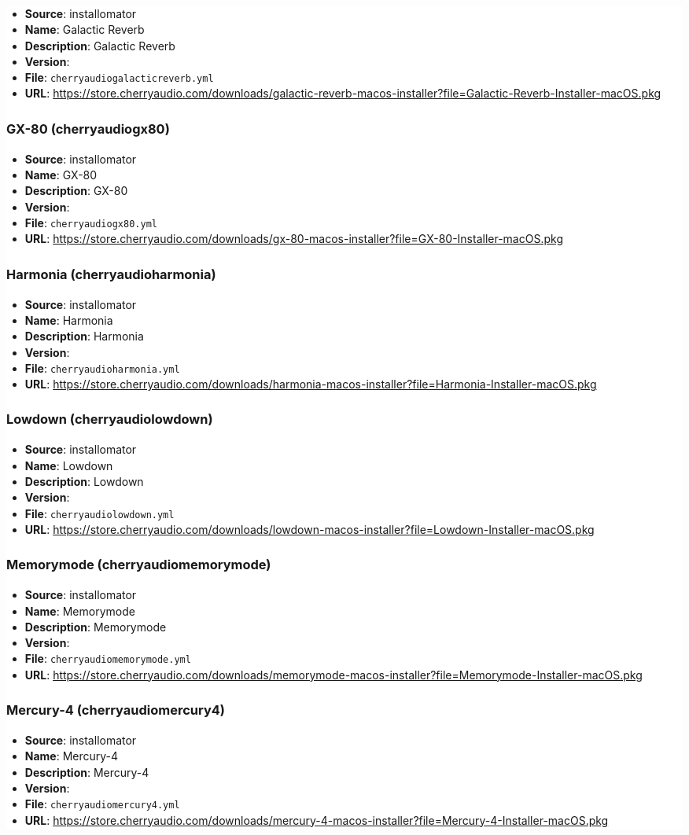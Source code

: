 - **Source**: installomator
- **Name**: Galactic Reverb
- **Description**: Galactic Reverb
- **Version**: 
- **File**: `cherryaudiogalacticreverb.yml`
- **URL**: https://store.cherryaudio.com/downloads/galactic-reverb-macos-installer?file=Galactic-Reverb-Installer-macOS.pkg

### GX-80 (cherryaudiogx80)

- **Source**: installomator
- **Name**: GX-80
- **Description**: GX-80
- **Version**: 
- **File**: `cherryaudiogx80.yml`
- **URL**: https://store.cherryaudio.com/downloads/gx-80-macos-installer?file=GX-80-Installer-macOS.pkg

### Harmonia (cherryaudioharmonia)

- **Source**: installomator
- **Name**: Harmonia
- **Description**: Harmonia
- **Version**: 
- **File**: `cherryaudioharmonia.yml`
- **URL**: https://store.cherryaudio.com/downloads/harmonia-macos-installer?file=Harmonia-Installer-macOS.pkg

### Lowdown (cherryaudiolowdown)

- **Source**: installomator
- **Name**: Lowdown
- **Description**: Lowdown
- **Version**: 
- **File**: `cherryaudiolowdown.yml`
- **URL**: https://store.cherryaudio.com/downloads/lowdown-macos-installer?file=Lowdown-Installer-macOS.pkg

### Memorymode (cherryaudiomemorymode)

- **Source**: installomator
- **Name**: Memorymode
- **Description**: Memorymode
- **Version**: 
- **File**: `cherryaudiomemorymode.yml`
- **URL**: https://store.cherryaudio.com/downloads/memorymode-macos-installer?file=Memorymode-Installer-macOS.pkg

### Mercury-4 (cherryaudiomercury4)

- **Source**: installomator
- **Name**: Mercury-4
- **Description**: Mercury-4
- **Version**: 
- **File**: `cherryaudiomercury4.yml`
- **URL**: https://store.cherryaudio.com/downloads/mercury-4-macos-installer?file=Mercury-4-Installer-macOS.pkg
